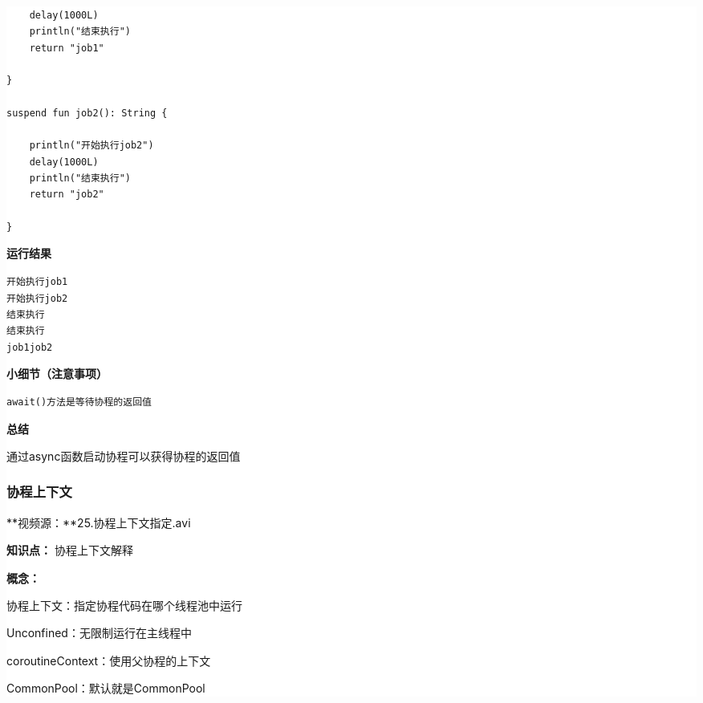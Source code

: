```
    delay(1000L)
    println("结束执行")
    return "job1"

}

suspend fun job2(): String {

    println("开始执行job2")
    delay(1000L)
    println("结束执行")
    return "job2"

}
```



**运行结果**

```
开始执行job1
开始执行job2
结束执行
结束执行
job1job2
```



**小细节（注意事项）**

```
await()方法是等待协程的返回值
```

**总结**

通过async函数启动协程可以获得协程的返回值







### 协程上下文

**视频源：**25.协程上下文指定.avi

**知识点：** 协程上下文解释

**概念：** 

协程上下文：指定协程代码在哪个线程池中运行

Unconfined：无限制运行在主线程中

coroutineContext：使用父协程的上下文

CommonPool：默认就是CommonPool
